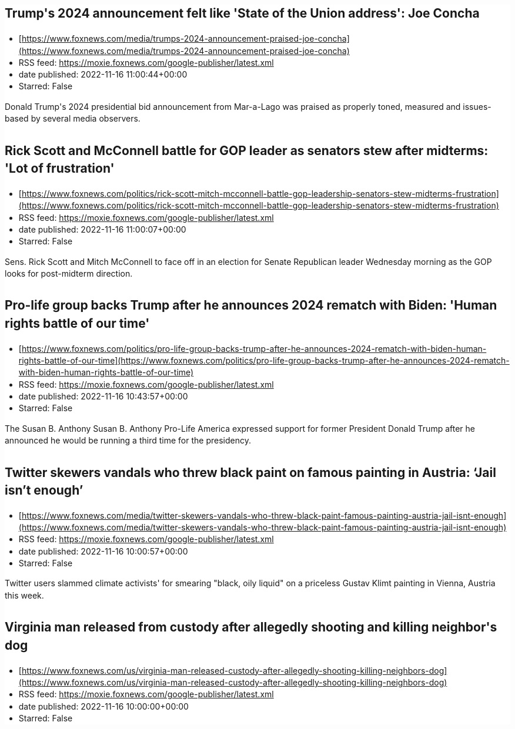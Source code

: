 ## Trump's 2024 announcement felt like 'State of the Union address': Joe Concha
 - [https://www.foxnews.com/media/trumps-2024-announcement-praised-joe-concha](https://www.foxnews.com/media/trumps-2024-announcement-praised-joe-concha)
 - RSS feed: https://moxie.foxnews.com/google-publisher/latest.xml
 - date published: 2022-11-16 11:00:44+00:00
 - Starred: False

Donald Trump's 2024 presidential bid announcement from Mar-a-Lago was praised as properly toned, measured and issues-based by several media observers.

## Rick Scott and McConnell battle for GOP leader as senators stew after midterms: 'Lot of frustration'
 - [https://www.foxnews.com/politics/rick-scott-mitch-mcconnell-battle-gop-leadership-senators-stew-midterms-frustration](https://www.foxnews.com/politics/rick-scott-mitch-mcconnell-battle-gop-leadership-senators-stew-midterms-frustration)
 - RSS feed: https://moxie.foxnews.com/google-publisher/latest.xml
 - date published: 2022-11-16 11:00:07+00:00
 - Starred: False

Sens. Rick Scott and Mitch McConnell to face off in an election for Senate Republican leader Wednesday morning as the GOP looks for post-midterm direction.

## Pro-life group backs Trump after he announces 2024 rematch with Biden: 'Human rights battle of our time'
 - [https://www.foxnews.com/politics/pro-life-group-backs-trump-after-he-announces-2024-rematch-with-biden-human-rights-battle-of-our-time](https://www.foxnews.com/politics/pro-life-group-backs-trump-after-he-announces-2024-rematch-with-biden-human-rights-battle-of-our-time)
 - RSS feed: https://moxie.foxnews.com/google-publisher/latest.xml
 - date published: 2022-11-16 10:43:57+00:00
 - Starred: False

The Susan B. Anthony Susan B. Anthony Pro-Life America expressed support for former President Donald Trump after he announced he would be running a third time for the presidency.

## Twitter skewers vandals who threw black paint on famous painting in Austria: ‘Jail isn’t enough’
 - [https://www.foxnews.com/media/twitter-skewers-vandals-who-threw-black-paint-famous-painting-austria-jail-isnt-enough](https://www.foxnews.com/media/twitter-skewers-vandals-who-threw-black-paint-famous-painting-austria-jail-isnt-enough)
 - RSS feed: https://moxie.foxnews.com/google-publisher/latest.xml
 - date published: 2022-11-16 10:00:57+00:00
 - Starred: False

Twitter users slammed climate activists' for smearing "black, oily liquid" on a priceless Gustav Klimt painting in Vienna, Austria this week.

## Virginia man released from custody after allegedly shooting and killing neighbor's dog
 - [https://www.foxnews.com/us/virginia-man-released-custody-after-allegedly-shooting-killing-neighbors-dog](https://www.foxnews.com/us/virginia-man-released-custody-after-allegedly-shooting-killing-neighbors-dog)
 - RSS feed: https://moxie.foxnews.com/google-publisher/latest.xml
 - date published: 2022-11-16 10:00:00+00:00
 - Starred: False
